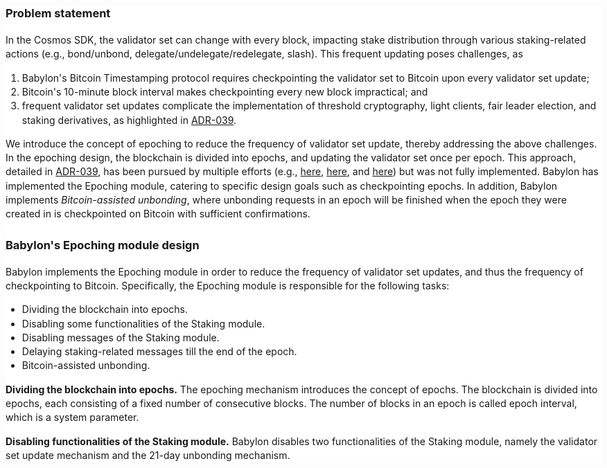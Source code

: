 ### Problem statement

In the Cosmos SDK, the validator set can change with every block, impacting
stake distribution through various staking-related actions (e.g., bond/unbond,
delegate/undelegate/redelegate, slash). This frequent updating poses challenges,
as

1. Babylon's Bitcoin Timestamping protocol requires checkpointing the validator
   set to Bitcoin upon every validator set update;
2. Bitcoin's 10-minute block interval makes checkpointing every new block
   impractical; and
3. frequent validator set updates complicate the implementation of threshold
   cryptography, light clients, fair leader election, and staking derivatives,
   as highlighted in
   [ADR-039](https://github.com/cosmos/cosmos-sdk/blob/main/docs/architecture/adr-039-epoched-staking.md).

We introduce the concept of epoching to reduce the frequency of validator set
update, thereby addressing the above challenges. In the epoching design, the
blockchain is divided into epochs, and updating the validator set once per
epoch. This approach, detailed in
[ADR-039](https://github.com/cosmos/cosmos-sdk/blob/main/docs/architecture/adr-039-epoched-staking.md),
has been pursued by multiple efforts (e.g.,
[here](https://github.com/cosmos/cosmos-sdk/pull/8829),
[here](https://github.com/cosmos/cosmos-sdk/pull/10132), and
[here](https://github.com/cosmos/cosmos-sdk/pull/10173)) but was not fully
implemented. Babylon has implemented the Epoching module, catering to specific
design goals such as checkpointing epochs. In addition, Babylon implements
*Bitcoin-assisted unbonding*, where unbonding requests in an epoch will be
finished when the epoch they were created in is checkpointed on Bitcoin with
sufficient confirmations.

### Babylon's Epoching module design

Babylon implements the Epoching module in order to reduce the frequency of
validator set updates, and thus the frequency of checkpointing to Bitcoin.
Specifically, the Epoching module is responsible for the following tasks:

- Dividing the blockchain into epochs.
- Disabling some functionalities of the Staking module.
- Disabling messages of the Staking module.
- Delaying staking-related messages till the end of the epoch.
- Bitcoin-assisted unbonding.

**Dividing the blockchain into epochs.** The epoching mechanism introduces the
concept of epochs. The blockchain is divided into epochs, each consisting of a
fixed number of consecutive blocks. The number of blocks in an epoch is called
epoch interval, which is a system parameter.

**Disabling functionalities of the Staking module.** Babylon disables two
functionalities of the Staking module, namely the validator set update mechanism
and the 21-day unbonding mechanism.
